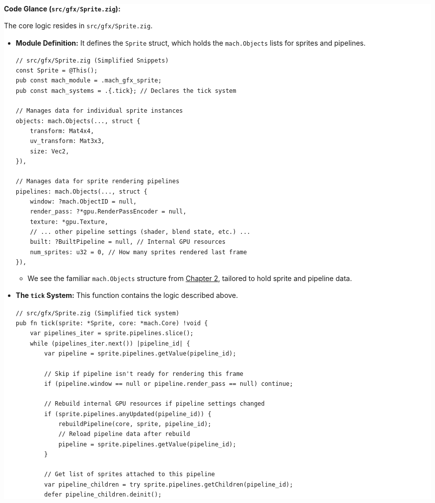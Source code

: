 **Code Glance (`src/gfx/Sprite.zig`):**

The core logic resides in `src/gfx/Sprite.zig`.

*   **Module Definition:** It defines the `Sprite` struct, which holds the `mach.Objects` lists for sprites and pipelines.

    ```zig
    // src/gfx/Sprite.zig (Simplified Snippets)
    const Sprite = @This();
    pub const mach_module = .mach_gfx_sprite;
    pub const mach_systems = .{.tick}; // Declares the tick system

    // Manages data for individual sprite instances
    objects: mach.Objects(..., struct {
        transform: Mat4x4,
        uv_transform: Mat3x3,
        size: Vec2,
    }),

    // Manages data for sprite rendering pipelines
    pipelines: mach.Objects(..., struct {
        window: ?mach.ObjectID = null,
        render_pass: ?*gpu.RenderPassEncoder = null,
        texture: *gpu.Texture,
        // ... other pipeline settings (shader, blend state, etc.) ...
        built: ?BuiltPipeline = null, // Internal GPU resources
        num_sprites: u32 = 0, // How many sprites rendered last frame
    }),
    ```
    *   We see the familiar `mach.Objects` structure from [Chapter 2](02_mach_object_system_.md), tailored to hold sprite and pipeline data.

*   **The `tick` System:** This function contains the logic described above.

    ```zig
    // src/gfx/Sprite.zig (Simplified tick system)
    pub fn tick(sprite: *Sprite, core: *mach.Core) !void {
        var pipelines_iter = sprite.pipelines.slice();
        while (pipelines_iter.next()) |pipeline_id| {
            var pipeline = sprite.pipelines.getValue(pipeline_id);

            // Skip if pipeline isn't ready for rendering this frame
            if (pipeline.window == null or pipeline.render_pass == null) continue;

            // Rebuild internal GPU resources if pipeline settings changed
            if (sprite.pipelines.anyUpdated(pipeline_id)) {
                rebuildPipeline(core, sprite, pipeline_id);
                // Reload pipeline data after rebuild
                pipeline = sprite.pipelines.getValue(pipeline_id);
            }

            // Get list of sprites attached to this pipeline
            var pipeline_children = try sprite.pipelines.getChildren(pipeline_id);
            defer pipeline_children.deinit();
